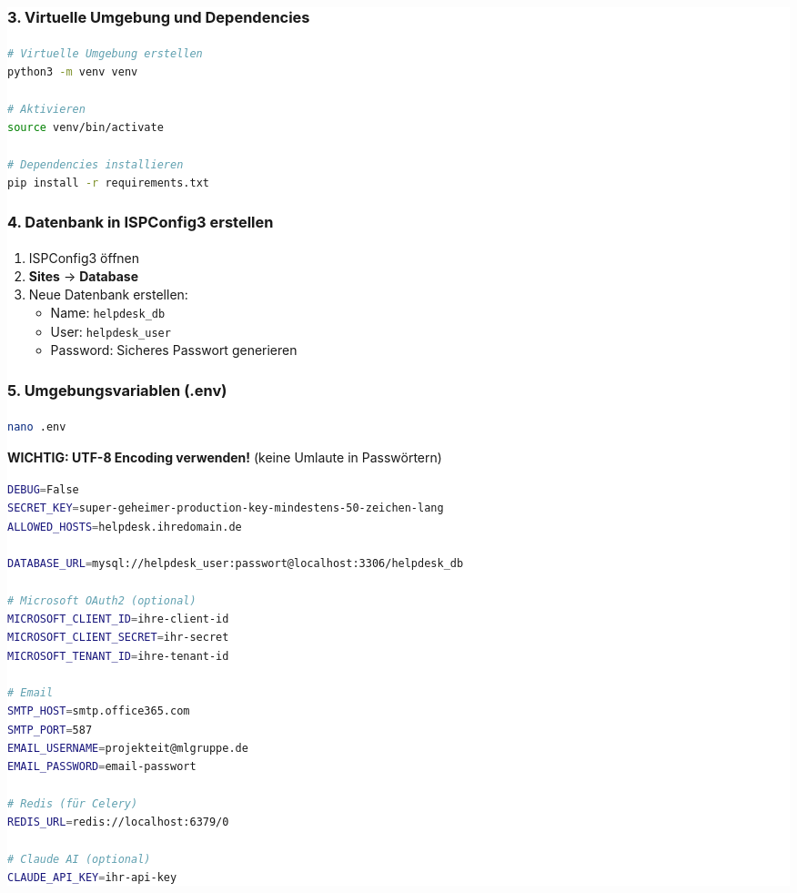 ### 3. Virtuelle Umgebung und Dependencies

```bash
# Virtuelle Umgebung erstellen
python3 -m venv venv

# Aktivieren
source venv/bin/activate

# Dependencies installieren
pip install -r requirements.txt
```

### 4. Datenbank in ISPConfig3 erstellen

1. ISPConfig3 öffnen
2. **Sites** → **Database**
3. Neue Datenbank erstellen:
   - Name: `helpdesk_db`
   - User: `helpdesk_user`
   - Password: Sicheres Passwort generieren

### 5. Umgebungsvariablen (.env)

```bash
nano .env
```

**WICHTIG: UTF-8 Encoding verwenden!** (keine Umlaute in Passwörtern)

```bash
DEBUG=False
SECRET_KEY=super-geheimer-production-key-mindestens-50-zeichen-lang
ALLOWED_HOSTS=helpdesk.ihredomain.de

DATABASE_URL=mysql://helpdesk_user:passwort@localhost:3306/helpdesk_db

# Microsoft OAuth2 (optional)
MICROSOFT_CLIENT_ID=ihre-client-id
MICROSOFT_CLIENT_SECRET=ihr-secret
MICROSOFT_TENANT_ID=ihre-tenant-id

# Email
SMTP_HOST=smtp.office365.com
SMTP_PORT=587
EMAIL_USERNAME=projekteit@mlgruppe.de
EMAIL_PASSWORD=email-passwort

# Redis (für Celery)
REDIS_URL=redis://localhost:6379/0

# Claude AI (optional)
CLAUDE_API_KEY=ihr-api-key
```
